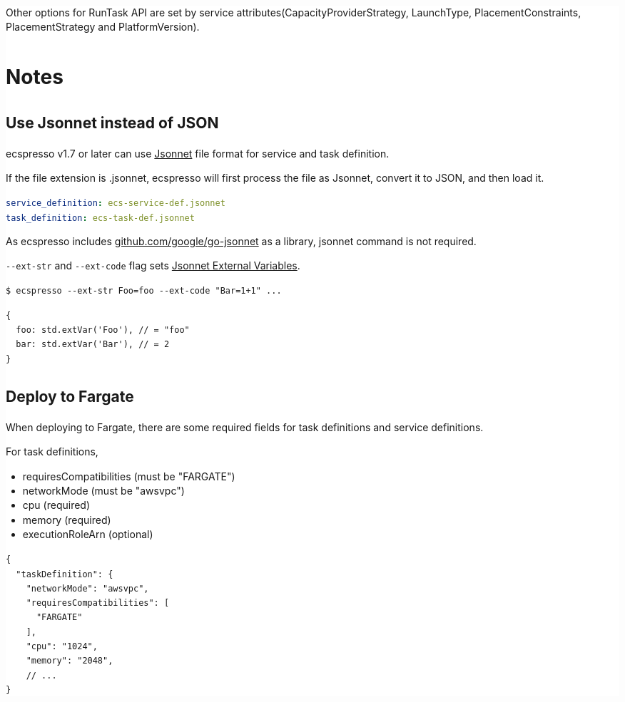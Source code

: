Other options for RunTask API are set by service attributes(CapacityProviderStrategy, LaunchType, PlacementConstraints, PlacementStrategy and PlatformVersion).

# Notes

## Use Jsonnet instead of JSON

ecspresso v1.7 or later can use [Jsonnet](https://jsonnet.org/) file format for service and task definition.

If the file extension is .jsonnet, ecspresso will first process the file as Jsonnet, convert it to JSON, and then load it.

```yaml
service_definition: ecs-service-def.jsonnet
task_definition: ecs-task-def.jsonnet
```

As ecspresso includes [github.com/google/go-jsonnet](https://github.com/google/go-jsonnet) as a library, jsonnet command is not required.

`--ext-str` and `--ext-code` flag sets [Jsonnet External Variables](https://jsonnet.org/ref/stdlib.html#ext_vars).

```console
$ ecspresso --ext-str Foo=foo --ext-code "Bar=1+1" ...
```

```jsonnet
{
  foo: std.extVar('Foo'), // = "foo"
  bar: std.extVar('Bar'), // = 2
}
```

## Deploy to Fargate

When deploying to Fargate, there are some required fields for task definitions and service definitions.

For task definitions,

- requiresCompatibilities (must be "FARGATE")
- networkMode (must be "awsvpc")
- cpu (required)
- memory (required)
- executionRoleArn (optional)

```json5
{
  "taskDefinition": {
    "networkMode": "awsvpc",
    "requiresCompatibilities": [
      "FARGATE"
    ],
    "cpu": "1024",
    "memory": "2048",
    // ...
}
```
